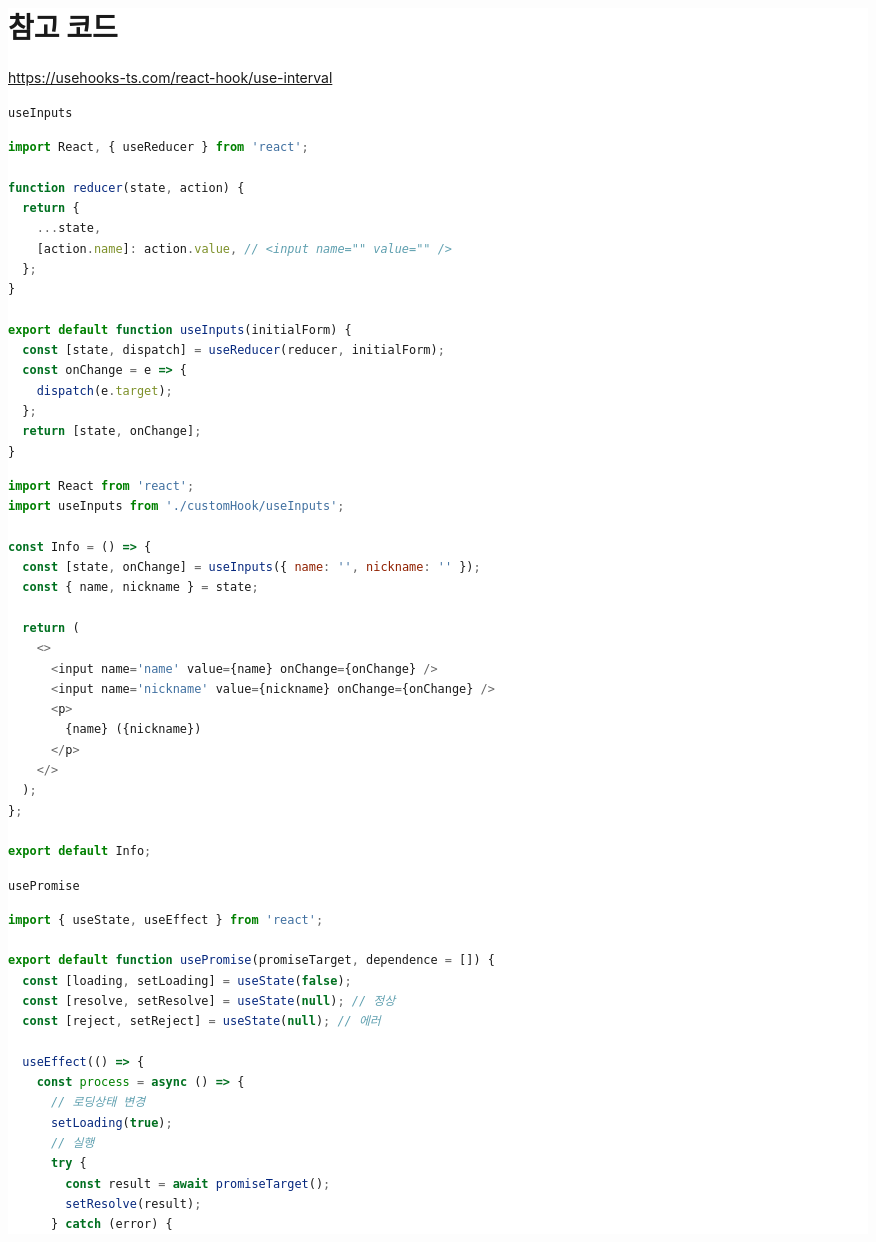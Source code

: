 # 참고 코드

https://usehooks-ts.com/react-hook/use-interval

`useInputs`

```javascript
import React, { useReducer } from 'react';

function reducer(state, action) {
  return {
    ...state,
    [action.name]: action.value, // <input name="" value="" />
  };
}

export default function useInputs(initialForm) {
  const [state, dispatch] = useReducer(reducer, initialForm);
  const onChange = e => {
    dispatch(e.target);
  };
  return [state, onChange];
}
```

```javascript
import React from 'react';
import useInputs from './customHook/useInputs';

const Info = () => {
  const [state, onChange] = useInputs({ name: '', nickname: '' });
  const { name, nickname } = state;

  return (
    <>
      <input name='name' value={name} onChange={onChange} />
      <input name='nickname' value={nickname} onChange={onChange} />
      <p>
        {name} ({nickname})
      </p>
    </>
  );
};

export default Info;
```

`usePromise`

```javascript
import { useState, useEffect } from 'react';

export default function usePromise(promiseTarget, dependence = []) {
  const [loading, setLoading] = useState(false);
  const [resolve, setResolve] = useState(null); // 정상
  const [reject, setReject] = useState(null); // 에러

  useEffect(() => {
    const process = async () => {
      // 로딩상태 변경
      setLoading(true);
      // 실행
      try {
        const result = await promiseTarget();
        setResolve(result);
      } catch (error) {
```